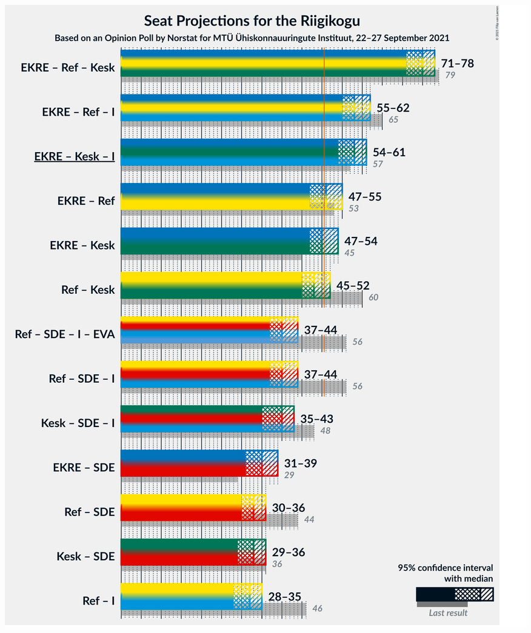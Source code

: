 ![Graph with coalitions seats not yet produced](2021-09-27-Norstat-coalitions-seats.png "Coalitions Seats")
